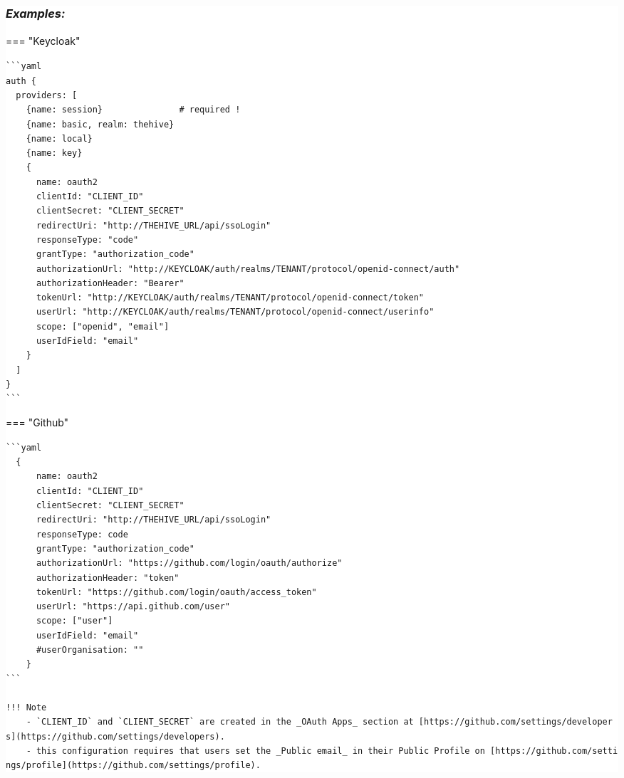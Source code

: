 ### *Examples:*

=== "Keycloak"

    ```yaml
    auth {
      providers: [
        {name: session}               # required !
        {name: basic, realm: thehive}
        {name: local}
        {name: key}
        {
          name: oauth2
          clientId: "CLIENT_ID"
          clientSecret: "CLIENT_SECRET"
          redirectUri: "http://THEHIVE_URL/api/ssoLogin"
          responseType: "code"
          grantType: "authorization_code"
          authorizationUrl: "http://KEYCLOAK/auth/realms/TENANT/protocol/openid-connect/auth"
          authorizationHeader: "Bearer"
          tokenUrl: "http://KEYCLOAK/auth/realms/TENANT/protocol/openid-connect/token"
          userUrl: "http://KEYCLOAK/auth/realms/TENANT/protocol/openid-connect/userinfo"
          scope: ["openid", "email"]
          userIdField: "email"
        }
      ]
    }
    ```

=== "Github"

    ```yaml
      {
          name: oauth2
          clientId: "CLIENT_ID"
          clientSecret: "CLIENT_SECRET"
          redirectUri: "http://THEHIVE_URL/api/ssoLogin"
          responseType: code
          grantType: "authorization_code"
          authorizationUrl: "https://github.com/login/oauth/authorize"
          authorizationHeader: "token"
          tokenUrl: "https://github.com/login/oauth/access_token"
          userUrl: "https://api.github.com/user"
          scope: ["user"]
          userIdField: "email"
          #userOrganisation: ""
        }
    ```
    
    !!! Note
        - `CLIENT_ID` and `CLIENT_SECRET` are created in the _OAuth Apps_ section at [https://github.com/settings/developers](https://github.com/settings/developers).
        - this configuration requires that users set the _Public email_ in their Public Profile on [https://github.com/settings/profile](https://github.com/settings/profile).
